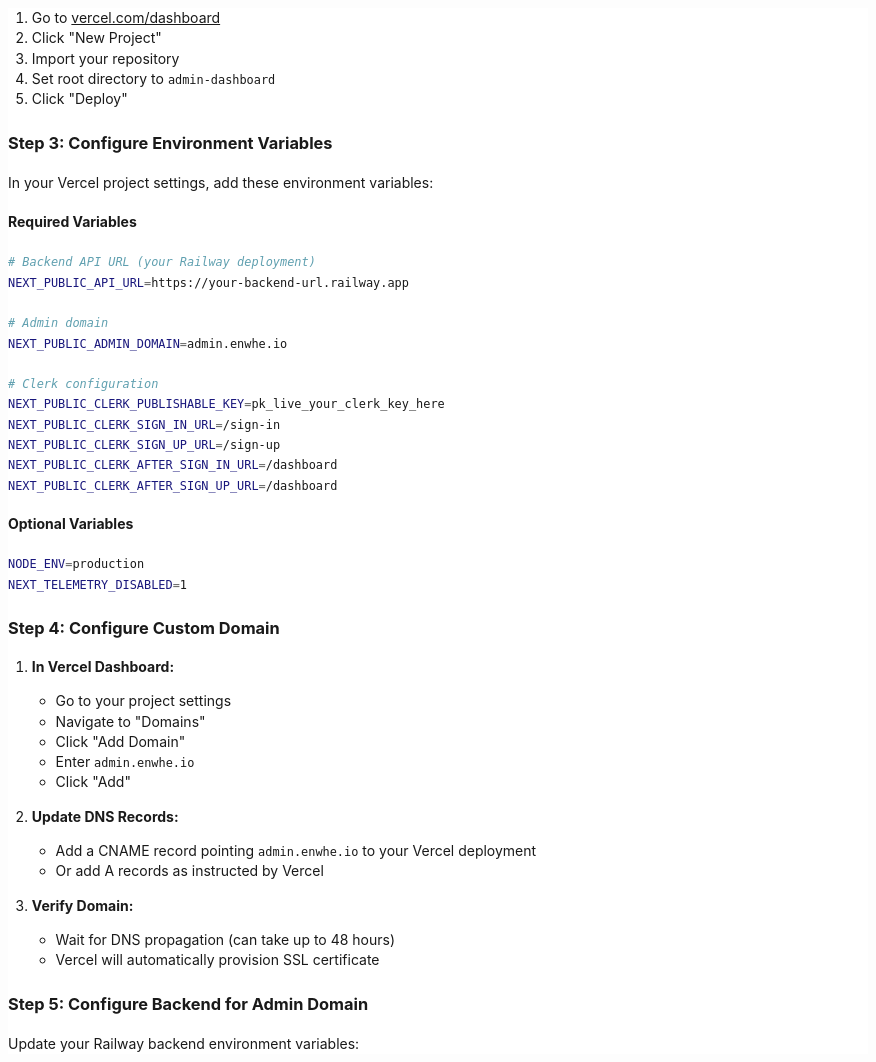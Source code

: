 1. Go to [vercel.com/dashboard](https://vercel.com/dashboard)
2. Click "New Project"
3. Import your repository
4. Set root directory to `admin-dashboard`
5. Click "Deploy"

### Step 3: Configure Environment Variables

In your Vercel project settings, add these environment variables:

#### Required Variables

```bash
# Backend API URL (your Railway deployment)
NEXT_PUBLIC_API_URL=https://your-backend-url.railway.app

# Admin domain
NEXT_PUBLIC_ADMIN_DOMAIN=admin.enwhe.io

# Clerk configuration
NEXT_PUBLIC_CLERK_PUBLISHABLE_KEY=pk_live_your_clerk_key_here
NEXT_PUBLIC_CLERK_SIGN_IN_URL=/sign-in
NEXT_PUBLIC_CLERK_SIGN_UP_URL=/sign-up
NEXT_PUBLIC_CLERK_AFTER_SIGN_IN_URL=/dashboard
NEXT_PUBLIC_CLERK_AFTER_SIGN_UP_URL=/dashboard
```

#### Optional Variables

```bash
NODE_ENV=production
NEXT_TELEMETRY_DISABLED=1
```

### Step 4: Configure Custom Domain

1. **In Vercel Dashboard:**
   - Go to your project settings
   - Navigate to "Domains"
   - Click "Add Domain"
   - Enter `admin.enwhe.io`
   - Click "Add"

2. **Update DNS Records:**
   - Add a CNAME record pointing `admin.enwhe.io` to your Vercel deployment
   - Or add A records as instructed by Vercel

3. **Verify Domain:**
   - Wait for DNS propagation (can take up to 48 hours)
   - Vercel will automatically provision SSL certificate

### Step 5: Configure Backend for Admin Domain

Update your Railway backend environment variables:
